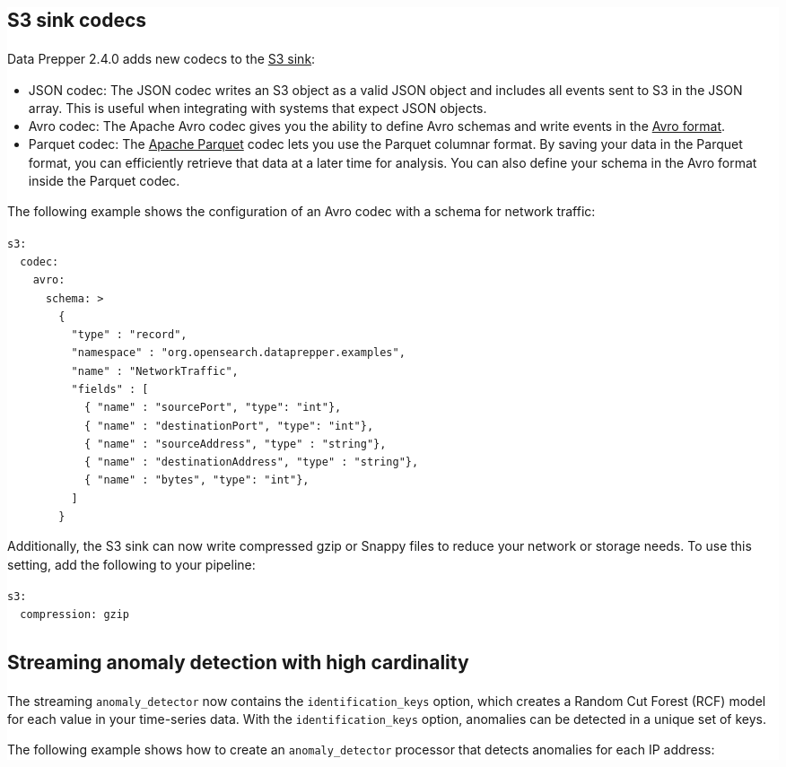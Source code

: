 ## S3 sink codecs

Data Prepper 2.4.0 adds new codecs to the [S3 sink](https://opensearch.org/docs/latest/data-prepper/pipelines/configuration/sinks/s3/):

* JSON codec: The JSON codec writes an S3 object as a valid JSON object and includes all events sent to S3 in the JSON array. This is useful when integrating with systems that expect JSON objects.
* Avro codec: The Apache Avro codec gives you the ability to define Avro schemas and write events in the [Avro format](https://avro.apache.org/docs/).
* Parquet codec: The [Apache Parquet](https://parquet.apache.org/) codec lets you use the Parquet columnar format. By saving your data in the Parquet format, you can efficiently retrieve that data at a later time for analysis. You can also define your schema in the Avro format inside the Parquet codec.


The following example shows the configuration of an Avro codec with a schema for network traffic:


```
s3:
  codec:
    avro:
      schema: >
        {
          "type" : "record",
          "namespace" : "org.opensearch.dataprepper.examples",
          "name" : "NetworkTraffic",
          "fields" : [
            { "name" : "sourcePort", "type": "int"},
            { "name" : "destinationPort", "type": "int"},
            { "name" : "sourceAddress", "type" : "string"},
            { "name" : "destinationAddress", "type" : "string"},
            { "name" : "bytes", "type": "int"},
          ]
        }
```

Additionally, the S3 sink can now write compressed gzip or Snappy files to reduce your network or storage needs.
To use this setting, add the following to your pipeline:

```
s3:
  compression: gzip
```



## Streaming anomaly detection with high cardinality

The streaming `anomaly_detector` now contains the `identification_keys` option, which creates a Random Cut Forest (RCF) model for each value in your time-series data.
With the `identification_keys` option, anomalies can be detected in a unique set of keys.

The following example shows how to create an `anomaly_detector` processor that detects anomalies for each IP address:
